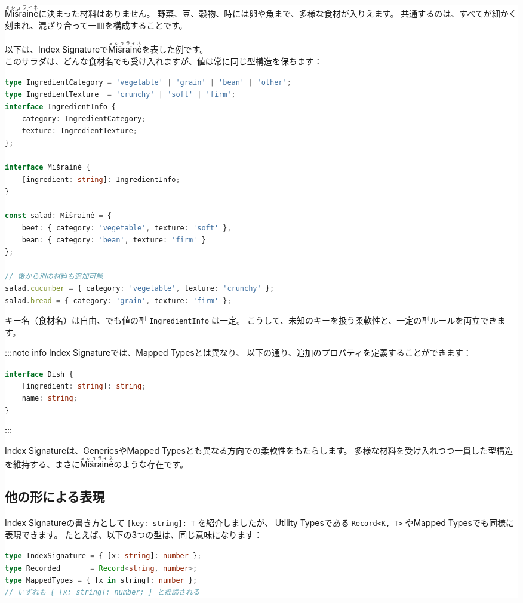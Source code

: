 <ruby><rb>Mišrainė</rb><rt>ミシュライネ</rt></ruby>に決まった材料はありません。
野菜、豆、穀物、時には卵や魚まで、多様な食材が入りえます。
共通するのは、すべてが細かく刻まれ、混ざり合って一皿を構成することです。

以下は、Index Signatureで<ruby><rb>Mišrainė</rb><rt>ミシュライネ</rt></ruby>を表した例です。  
このサラダは、どんな食材名でも受け入れますが、値は常に同じ型構造を保ちます：

```ts
type IngredientCategory = 'vegetable' | 'grain' | 'bean' | 'other';
type IngredientTexture  = 'crunchy' | 'soft' | 'firm';
interface IngredientInfo {
    category: IngredientCategory;
    texture: IngredientTexture;
};

interface Mišrainė {
    [ingredient: string]: IngredientInfo;
}

const salad: Mišrainė = {
    beet: { category: 'vegetable', texture: 'soft' },
    bean: { category: 'bean', texture: 'firm' }
};

// 後から別の材料も追加可能
salad.cucumber = { category: 'vegetable', texture: 'crunchy' };
salad.bread = { category: 'grain', texture: 'firm' };
```

キー名（食材名）は自由、でも値の型 `IngredientInfo` は一定。
こうして、未知のキーを扱う柔軟性と、一定の型ルールを両立できます。

:::note info
Index Signatureでは、Mapped Typesとは異なり、
以下の通り、追加のプロパティを定義することができます：

```ts
interface Dish {
    [ingredient: string]: string;
    name: string;
}
```
:::

Index Signatureは、GenericsやMapped Typesとも異なる方向での柔軟性をもたらします。
多様な材料を受け入れつつ一貫した型構造を維持する、まさに<ruby><rb>Mišrainė</rb><rt>ミシュライネ</rt></ruby>のような存在です。



## 他の形による表現

Index Signatureの書き方として `[key: string]: T` を紹介しましたが、
Utility Typesである `Record<K, T>` やMapped Typesでも同様に表現できます。
たとえば、以下の3つの型は、同じ意味になります：

```ts
type IndexSignature = { [x: string]: number };
type Recorded       = Record<string, number>;
type MappedTypes = { [x in string]: number };
// いずれも { [x: string]: number; } と推論される
```


[^リトアニアのクリスマス・イブ]: 12という数字は十二使徒か1年の月の数に由来し、料理は卵や動物油も避けるそう：
[^バルト・ネオペイガニズム]: リトアニアを含めたバルト諸国では、キリスト教が広まる以前に、バルト民族独自の多神教信仰があった：
[^聖なるウエハース]: <ruby><rb>Kalėdaitis</rb><rt>カレダイティス</rt></ruby>はイエス・キリストの体を象徴し、<ruby><rb>Kūčios</rb><rt>クーチョス</rt></ruby>の晩餐で家族が分かち合う聖なる存在とされている：
[^水と小麦粉]: つくるのはかなり大変みたい：
[^Kalėdaitis]: 画像は英Wikipediaから拝借：
[^リテラル型]: リテラル型についての説明は公式ドキュメントを参考にしている：
[^constの再代入]: 公式ドキュメントを参考にした表現とした：
[^Widening]: 実は公式ドキュメントでは「Widening」と呼ばれていないが、公式サイトのプレイグラウンドに記載があるので、公式用語ではないが一般的に使われている語彙であると考えてよさそう：
[^ユニオン型]: ユニオン型の詳しい説明については公式ドキュメントを参照されたい：
[^判別可能なユニオン型]: Discriminated Unionは公式ドキュメントで、その邦訳である判別可能なユニオン型は有用な解説として知られるオープンソースドキュメント「TypeScript Deep Dive」で用いられている：
[^Narrowing]: 公式ドキュメントにWideningについては立項されていないが、Narrowingについてはある：
[^クチューカイ]: Kūčiukaiの発音について、文章では「クチューカイ」と「クーチュカイ」の2通りがよく見られるが、私の耳に従い「クチューカイ」を採用した。
[^ConstAssertion]: constアサーションはTypeScript 3.4で追加された：
[^AguonųPienas]: <ruby><rb>Aguonų</rb><rt>アグオヌ</rt></ruby> <ruby><rb>pienas</rb><rt>ピエナス</rt></ruby>はハチミツや塩を使って味を調えることもあるそう：
[^アグオヌピエナスの画像]: 画像はリトアニアのニュースサイト「tv3.lt」から拝借：
[^4.9]: TypeScript 4.9の新機能については以下を参照されたい：
  [key: string]: `#${string}` | (`#${string}`)[];
[^キリスト教の普及による食文化の変化]: キリスト教普及前は肉料理もOKで、料理の種類も9種類だったとのこと：
[^SilkėSuSvogūnais]: 画像はリトアニアの園芸・農業サイトDerlingas.ltから拝借：
[^ジェネリック型名]: TypeScript公式ドキュメントを見ると、最初のジェネリック型名が `Type` だったところから、後々 `T` などになっているので、おそらく `Type` の略称として `T` を使用していると考えられる：
[^tradicineSilkėSuSvogūnaisReceptų]: 画像はリトアニアの料理レシピサイトLa Maistasから拝借：
[^TypeScript組み込み型]: たとえばTypeScriptの `Array` なら `Array<T>` のようにジェネリクスを使っている：
[^ライブラリでのジェネリクス使用]: たとえばReactならGitHubの `packages/react/ReactHooks.js` を見ると、useStateにジェネリクスを使っていることがわかる：
[^ダンプリング]: ダンプリングとは、餃子などの、練った小麦粉などを茹でたり焼いたりしたもののこと：
[^Koldūnai]: Koldūnaiはリトアニア料理というわけでもない：
[^Koldūnaiの画像]: 画像はリトアニアの園芸・農業サイトDerlingas.ltから拝借：
[^パイ]: さらにいうと、生地がバターを練り込むショートクラストペイストリーに近いので、パイというよりはペイストリーというほうが正しそうだが、これ以上は料理の専門家に任せることとする。
[^Kibinaiが美味しい理由]: リトアニアに来ると、まずCepelinaiなど芋料理を多く食べることになるため、次の日から食べる「!(芋)料理」が非常に美味しく感じる。
[^instanceofの用法]: TypeScriptにおける `instanceof` の活用については、Narrowingについての公式ドキュメントが参考になる：
[^ユーザー定義型ガード]: Type PredicatesもUser-Defined Type Guardも公式ドキュメントで使用されている言葉である：
[^MappedTypesとは]: 公式ドキュメントの表現を参考にしています：
  [K in string]: string;
[^SilkėSuGrybais]: 画像はLa Maistasから拝借：
[^GreitaSilkėBurokėliųPatale]: 画像はLa Maistasから拝借：
[^lib.es5.d.ts]: GitHubから確認できます：
[^オプショナル]: オプショナルとは、通常は設定されている必要のあるプロパティを、プロパティを設定するかは任意にすることができる機能である：
[^副作用のない安全なデータ構造]: 副作用のない安全なデータ構造とは、オブジェクトのプロパティを書き換えないことで、予期せぬバグや動作を防ぎ、データフローを明確化する手法のことを指している。
[^IndexSignature]: Index Signatureについての表現は公式ドキュメントを参照している：
[^再帰によるネストへの対応]: TypeScript Deep Driveによれば、JSライブラリにおけるCSSの共通パターンでも、この再帰が使われている：
  [ingredient: string]: string | Mišrainė | undefined;
  [key: string]: any;
  [ingredient: string]: Ingredient;
  [K in string as K extends keyof LeafIngredient ? never : K]: Ingredient;
[^Šaltibarščiaiの画像]: La Maistasより拝借：
[^ConditionalTypes]: Conditional Typesの詳細は
[^パンの日]: 2月5日がパンの日で、民間伝承でもパンが重要な立ち位置にあるそうです：
[^ライブレッド]: 画像は業務スーパーから拝借：
[^4.5]: 下記の公式ドキュメントに記載がある：
[^Awaited]: ソースは以下を参照：
[^ツェペリナイ]: 私が好きなリトアニア料理。芋料理なので食べすぎに注意。
[^Cepelinai]: 本当においしい。好きすぎていつも画像を撮り忘れてしまう。画像は以下から拝借：
[^型アサーション]: 後述するが、型アサーションは型を書き換えるわけではない。
[^Vite]: Viteは高速なフロントエンドビルドツールで、はじめてTypeScriptに触る場合にもオススメ：
[^as]: `as` 以外に、アングルブラケット構文（Angle-bracket Syntax）でも型アサーションを書けるが、この記法はJSXの書き方と似ているため避けられがちで、 `as` がよく用いられる。
[^ASコンパイル]: AssemblyScriptの公式ドキュメントのポータビリティ章に記載がある：
[^Uint8ClampedArray]: `Uint8ClampedArray` は 8 ビットの符号なし整数値のビューで、設定値は0と255その範囲内に制限される：
[^ASのnumber]: 具体的には、 `Number` クラスの静的メンバーとして `F32` や `F64` が定義されており、これらはそれぞれ32ビットおよび64ビットの浮動小数点数型を表す：
[^型アサーションとキャストの違い]: サバイバルTypeScriptによれば、TypeScriptにおける型アサーションはキャストと異なる：